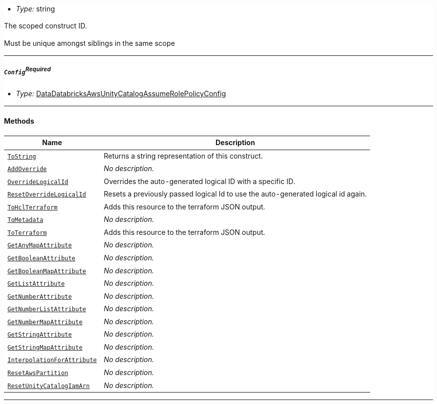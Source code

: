 - *Type:* string

The scoped construct ID.

Must be unique amongst siblings in the same scope

---

##### `Config`<sup>Required</sup> <a name="Config" id="@cdktf/provider-databricks.dataDatabricksAwsUnityCatalogAssumeRolePolicy.DataDatabricksAwsUnityCatalogAssumeRolePolicy.Initializer.parameter.config"></a>

- *Type:* <a href="#@cdktf/provider-databricks.dataDatabricksAwsUnityCatalogAssumeRolePolicy.DataDatabricksAwsUnityCatalogAssumeRolePolicyConfig">DataDatabricksAwsUnityCatalogAssumeRolePolicyConfig</a>

---

#### Methods <a name="Methods" id="Methods"></a>

| **Name** | **Description** |
| --- | --- |
| <code><a href="#@cdktf/provider-databricks.dataDatabricksAwsUnityCatalogAssumeRolePolicy.DataDatabricksAwsUnityCatalogAssumeRolePolicy.toString">ToString</a></code> | Returns a string representation of this construct. |
| <code><a href="#@cdktf/provider-databricks.dataDatabricksAwsUnityCatalogAssumeRolePolicy.DataDatabricksAwsUnityCatalogAssumeRolePolicy.addOverride">AddOverride</a></code> | *No description.* |
| <code><a href="#@cdktf/provider-databricks.dataDatabricksAwsUnityCatalogAssumeRolePolicy.DataDatabricksAwsUnityCatalogAssumeRolePolicy.overrideLogicalId">OverrideLogicalId</a></code> | Overrides the auto-generated logical ID with a specific ID. |
| <code><a href="#@cdktf/provider-databricks.dataDatabricksAwsUnityCatalogAssumeRolePolicy.DataDatabricksAwsUnityCatalogAssumeRolePolicy.resetOverrideLogicalId">ResetOverrideLogicalId</a></code> | Resets a previously passed logical Id to use the auto-generated logical id again. |
| <code><a href="#@cdktf/provider-databricks.dataDatabricksAwsUnityCatalogAssumeRolePolicy.DataDatabricksAwsUnityCatalogAssumeRolePolicy.toHclTerraform">ToHclTerraform</a></code> | Adds this resource to the terraform JSON output. |
| <code><a href="#@cdktf/provider-databricks.dataDatabricksAwsUnityCatalogAssumeRolePolicy.DataDatabricksAwsUnityCatalogAssumeRolePolicy.toMetadata">ToMetadata</a></code> | *No description.* |
| <code><a href="#@cdktf/provider-databricks.dataDatabricksAwsUnityCatalogAssumeRolePolicy.DataDatabricksAwsUnityCatalogAssumeRolePolicy.toTerraform">ToTerraform</a></code> | Adds this resource to the terraform JSON output. |
| <code><a href="#@cdktf/provider-databricks.dataDatabricksAwsUnityCatalogAssumeRolePolicy.DataDatabricksAwsUnityCatalogAssumeRolePolicy.getAnyMapAttribute">GetAnyMapAttribute</a></code> | *No description.* |
| <code><a href="#@cdktf/provider-databricks.dataDatabricksAwsUnityCatalogAssumeRolePolicy.DataDatabricksAwsUnityCatalogAssumeRolePolicy.getBooleanAttribute">GetBooleanAttribute</a></code> | *No description.* |
| <code><a href="#@cdktf/provider-databricks.dataDatabricksAwsUnityCatalogAssumeRolePolicy.DataDatabricksAwsUnityCatalogAssumeRolePolicy.getBooleanMapAttribute">GetBooleanMapAttribute</a></code> | *No description.* |
| <code><a href="#@cdktf/provider-databricks.dataDatabricksAwsUnityCatalogAssumeRolePolicy.DataDatabricksAwsUnityCatalogAssumeRolePolicy.getListAttribute">GetListAttribute</a></code> | *No description.* |
| <code><a href="#@cdktf/provider-databricks.dataDatabricksAwsUnityCatalogAssumeRolePolicy.DataDatabricksAwsUnityCatalogAssumeRolePolicy.getNumberAttribute">GetNumberAttribute</a></code> | *No description.* |
| <code><a href="#@cdktf/provider-databricks.dataDatabricksAwsUnityCatalogAssumeRolePolicy.DataDatabricksAwsUnityCatalogAssumeRolePolicy.getNumberListAttribute">GetNumberListAttribute</a></code> | *No description.* |
| <code><a href="#@cdktf/provider-databricks.dataDatabricksAwsUnityCatalogAssumeRolePolicy.DataDatabricksAwsUnityCatalogAssumeRolePolicy.getNumberMapAttribute">GetNumberMapAttribute</a></code> | *No description.* |
| <code><a href="#@cdktf/provider-databricks.dataDatabricksAwsUnityCatalogAssumeRolePolicy.DataDatabricksAwsUnityCatalogAssumeRolePolicy.getStringAttribute">GetStringAttribute</a></code> | *No description.* |
| <code><a href="#@cdktf/provider-databricks.dataDatabricksAwsUnityCatalogAssumeRolePolicy.DataDatabricksAwsUnityCatalogAssumeRolePolicy.getStringMapAttribute">GetStringMapAttribute</a></code> | *No description.* |
| <code><a href="#@cdktf/provider-databricks.dataDatabricksAwsUnityCatalogAssumeRolePolicy.DataDatabricksAwsUnityCatalogAssumeRolePolicy.interpolationForAttribute">InterpolationForAttribute</a></code> | *No description.* |
| <code><a href="#@cdktf/provider-databricks.dataDatabricksAwsUnityCatalogAssumeRolePolicy.DataDatabricksAwsUnityCatalogAssumeRolePolicy.resetAwsPartition">ResetAwsPartition</a></code> | *No description.* |
| <code><a href="#@cdktf/provider-databricks.dataDatabricksAwsUnityCatalogAssumeRolePolicy.DataDatabricksAwsUnityCatalogAssumeRolePolicy.resetUnityCatalogIamArn">ResetUnityCatalogIamArn</a></code> | *No description.* |

---